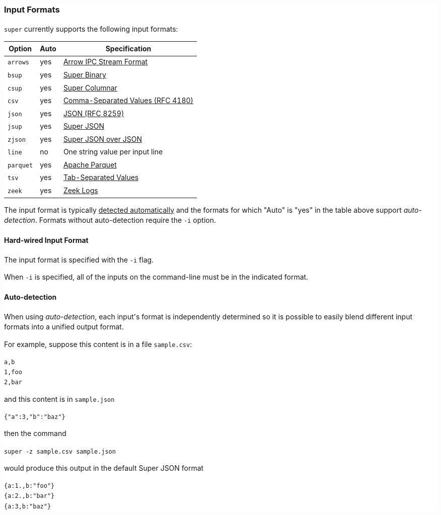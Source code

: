 ### Input Formats

`super` currently supports the following input formats:

|  Option   | Auto | Specification                            |
|-----------|------|------------------------------------------|
| `arrows`  |  yes | [Arrow IPC Stream Format](https://arrow.apache.org/docs/format/Columnar.html#ipc-streaming-format) |
| `bsup`    |  yes | [Super Binary](../formats/bsup.md) |
| `csup`    |  yes | [Super Columnar](../formats/csup.md) |
| `csv`     |  yes | [Comma-Separated Values (RFC 4180)](https://www.rfc-editor.org/rfc/rfc4180.html) |
| `json`    |  yes | [JSON (RFC 8259)](https://www.rfc-editor.org/rfc/rfc8259.html) |
| `jsup`    |  yes | [Super JSON](../formats/jsup.md) |
| `zjson`   |  yes | [Super JSON over JSON](../formats/zjson.md) |
| `line`    |  no  | One string value per input line |
| `parquet` |  yes | [Apache Parquet](https://github.com/apache/parquet-format) |
| `tsv`     |  yes | [Tab-Separated Values](https://en.wikipedia.org/wiki/Tab-separated_values) |
| `zeek`    |  yes | [Zeek Logs](https://docs.zeek.org/en/master/logs/index.html) |

The input format is typically [detected automatically](#auto-detection) and the formats for which
"Auto" is "yes" in the table above support _auto-detection_.
Formats without auto-detection require the `-i` option.

#### Hard-wired Input Format

The input format is specified with the `-i` flag.

When `-i` is specified, all of the inputs on the command-line must be
in the indicated format.

#### Auto-detection

When using _auto-detection_, each input's format is independently determined
so it is possible to easily blend different input formats into a unified
output format.

For example, suppose this content is in a file `sample.csv`:
```mdtest-input sample.csv
a,b
1,foo
2,bar
```
and this content is in `sample.json`
```mdtest-input sample.json
{"a":3,"b":"baz"}
```
then the command
```mdtest-command
super -z sample.csv sample.json
```
would produce this output in the default Super JSON format
```mdtest-output
{a:1.,b:"foo"}
{a:2.,b:"bar"}
{a:3,b:"baz"}
```
